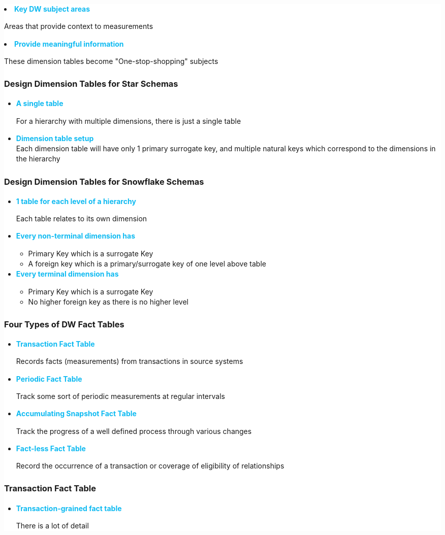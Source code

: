   <li><b style="color:#0FBAF1">Key DW subject areas</b></li>
	<p>Areas that provide context to measurements</p>
  
  <li><b style="color:#0FBAF1">Provide meaningful information</b></li>
	<p>These dimension tables become "One-stop-shopping" subjects</p>
</ul>



### <b>Design Dimension Tables for Star Schemas</b>
<ul>
	<li><b style="color:#0FBAF1">A single table</b></li>
	<p>For a hierarchy with multiple dimensions, there is just a single table</p>
  
  <li><b style="color:#0FBAF1">Dimension table setup</b></li>
  Each dimension table will have only 1 primary surrogate key, and multiple natural keys which correspond to the dimensions in the hierarchy

</ul>

### <b>Design Dimension Tables for Snowflake Schemas</b>
<ul>
	<li><b style="color:#0FBAF1">1 table for each level of a hierarchy</b></li>
	<p>Each table relates to its own dimension</p>
  
  <li><b style="color:#0FBAF1">Every non-terminal dimension has</b></li>
	<ul>
		<li>Primary Key which is a surrogate Key</li>
    <li>A foreign key which is a primary/surrogate key of one level above table</li>
	</ul>

  <li><b style="color:#0FBAF1">Every terminal dimension has</b></li>
	<ul>
		<li>Primary Key which is a surrogate Key</li>
    <li>No higher foreign key as there is no higher level</li>
	</ul>
</ul>

### <b>Four Types of DW Fact Tables</b>
<ul>
	<li><b style="color:#0FBAF1">Transaction Fact Table</b></li>
	<p>Records facts (measurements) from transactions in source systems</p>

  <li><b style="color:#0FBAF1">Periodic Fact Table</b></li>
	<p>Track some sort of periodic measurements at regular intervals</p>

  <li><b style="color:#0FBAF1">Accumulating Snapshot Fact Table</b></li>
	<p>Track the progress of a well defined process through various changes</p>

  <li><b style="color:#0FBAF1">Fact-less Fact Table</b></li>
	<p>Record the occurrence of a transaction or coverage of eligibility of relationships</p>
</ul>

### <b>Transaction Fact Table</b>
<ul>
	<li><b style="color:#0FBAF1">Transaction-grained fact table</b></li>
	<p>There is a lot of detail</p>
